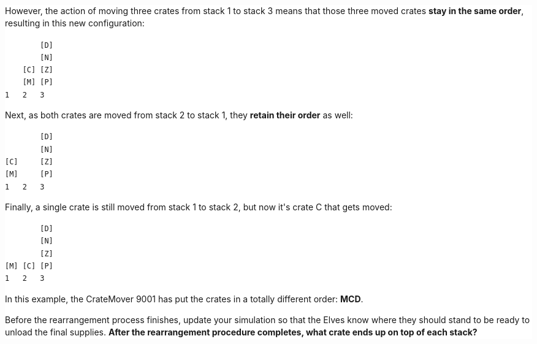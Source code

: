 However, the action of moving three crates from stack 1 to stack 3 means that those three moved crates **stay in the same order**, resulting in this 
new configuration:

```
        [D]
        [N]
    [C] [Z]
    [M] [P]
1   2   3
```

Next, as both crates are moved from stack 2 to stack 1, they **retain their order** as well:

```
        [D]
        [N]
[C]     [Z]
[M]     [P]
1   2   3
```

Finally, a single crate is still moved from stack 1 to stack 2, but now it's crate C that gets moved:

```
        [D]
        [N]
        [Z]
[M] [C] [P]
1   2   3
```

In this example, the CrateMover 9001 has put the crates in a totally different order: **MCD**.

Before the rearrangement process finishes, update your simulation so that the Elves know where they should stand to be ready to unload the final 
supplies. **After the rearrangement procedure completes, what crate ends up on top of each stack?**

</span>